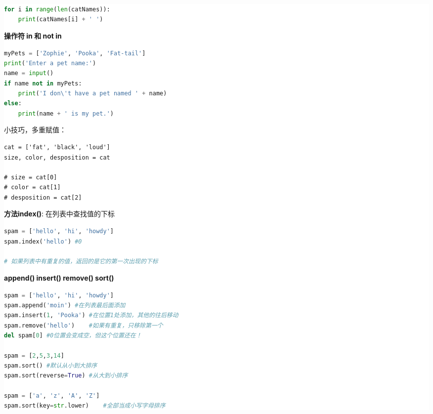 ```python
for i in range(len(catNames)):
    print(catNames[i] + ' ')
```



**操作符 in  和 not in**

```python
myPets = ['Zophie', 'Pooka', 'Fat-tail']
print('Enter a pet name:')
name = input()
if name not in myPets:
    print('I don\'t have a pet named ' + name)
else:
    print(name + ' is my pet.')
```

小技巧，多重赋值：

```
cat = ['fat', 'black', 'loud']
size, color, desposition = cat

# size = cat[0]
# color = cat[1]
# desposition = cat[2]
```



**方法index()**: 在列表中查找值的下标

```python
spam = ['hello', 'hi', 'howdy']
spam.index('hello')	#0

# 如果列表中有重复的值，返回的是它的第一次出现的下标
```

**append()    insert()  remove()  sort()**

```python
spam = ['hello', 'hi', 'howdy']
spam.append('moin')	#在列表最后面添加
spam.insert(1, 'Pooka')	#在位置1处添加，其他的往后移动
spam.remove('hello')	#如果有重复，只移除第一个
del spam[0]	#0位置会变成空，但这个位置还在！

spam = [2,5,3,14]
spam.sort()	#默认从小到大排序
spam.sort(reverse=True)	#从大到小排序

spam = ['a', 'z', 'A', 'Z']
spam.sort(key=str.lower)	#全部当成小写字母排序

```
